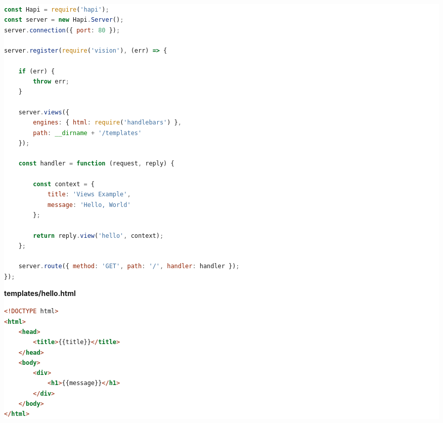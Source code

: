 ```js
const Hapi = require('hapi');
const server = new Hapi.Server();
server.connection({ port: 80 });

server.register(require('vision'), (err) => {

    if (err) {
        throw err;
    }

    server.views({
        engines: { html: require('handlebars') },
        path: __dirname + '/templates'
    });

    const handler = function (request, reply) {

        const context = {
            title: 'Views Example',
            message: 'Hello, World'
        };

        return reply.view('hello', context);
    };

    server.route({ method: 'GET', path: '/', handler: handler });
});
```

**templates/hello.html**

```html
<!DOCTYPE html>
<html>
    <head>
        <title>{{title}}</title>
    </head>
    <body>
        <div>
            <h1>{{message}}</h1>
        </div>
    </body>
</html>
```
